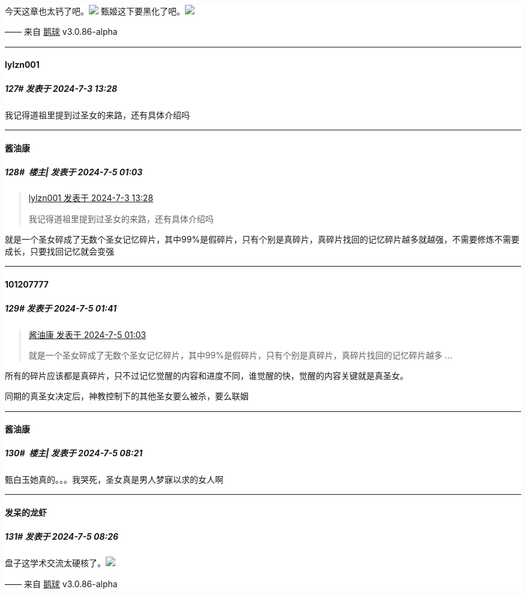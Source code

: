 今天这章也太钙了吧。<img src="https://static.saraba1st.com/image/smiley/face2017/067.png" referrerpolicy="no-referrer">
甄姬这下要黑化了吧。<img src="https://static.saraba1st.com/image/smiley/face2017/053.png" referrerpolicy="no-referrer">

—— 来自 [鹅球](https://www.pgyer.com/xfPejhuq) v3.0.86-alpha

*****

####  lylzn001  
##### 127#       发表于 2024-7-3 13:28

我记得道祖里提到过圣女的来路，还有具体介绍吗


*****

####  酱油康  
##### 128#         楼主| 发表于 2024-7-5 01:03

<blockquote><a href="httphttps://bbs.saraba1st.com/2b/forum.php?mod=redirect&amp;goto=findpost&amp;pid=65466473&amp;ptid=2182971" target="_blank">lylzn001 发表于 2024-7-3 13:28</a>

我记得道祖里提到过圣女的来路，还有具体介绍吗</blockquote>
就是一个圣女碎成了无数个圣女记忆碎片，其中99%是假碎片，只有个别是真碎片，真碎片找回的记忆碎片越多就越强，不需要修炼不需要成长，只要找回记忆就会变强


*****

####  101207777  
##### 129#       发表于 2024-7-5 01:41

<blockquote><a href="httphttps://bbs.saraba1st.com/2b/forum.php?mod=redirect&amp;goto=findpost&amp;pid=65484794&amp;ptid=2182971" target="_blank">酱油康 发表于 2024-7-5 01:03</a>

就是一个圣女碎成了无数个圣女记忆碎片，其中99%是假碎片，只有个别是真碎片，真碎片找回的记忆碎片越多 ...</blockquote>
所有的碎片应该都是真碎片，只不过记忆觉醒的内容和进度不同，谁觉醒的快，觉醒的内容关键就是真圣女。

同期的真圣女决定后，神教控制下的其他圣女要么被杀，要么联姻


*****

####  酱油康  
##### 130#         楼主| 发表于 2024-7-5 08:21

甄白玉她真的。。。我哭死，圣女真是男人梦寐以求的女人啊

*****

####  发呆的龙虾  
##### 131#       发表于 2024-7-5 08:26

盘子这学术交流太硬核了。<img src="https://static.saraba1st.com/image/smiley/face2017/053.png" referrerpolicy="no-referrer">

—— 来自 [鹅球](https://www.pgyer.com/xfPejhuq) v3.0.86-alpha

